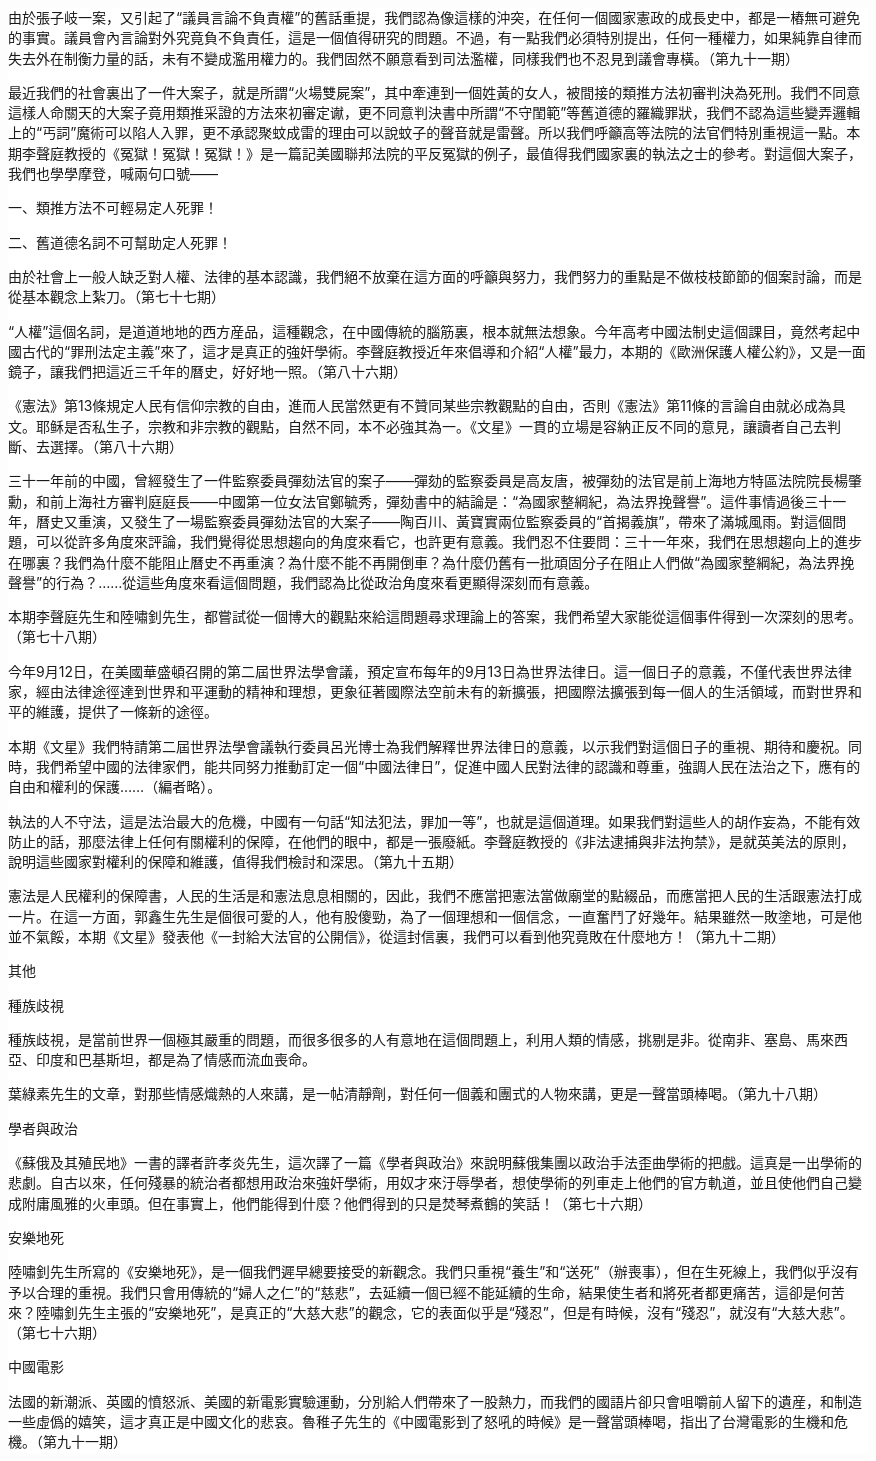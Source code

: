 由於張子岐一案，又引起了“議員言論不負責權”的舊話重提，我們認為像這樣的沖突，在任何一個國家憲政的成長史中，都是一樁無可避免的事實。議員會內言論對外究竟負不負責任，這是一個值得研究的問題。不過，有一點我們必須特別提出，任何一種權力，如果純靠自律而失去外在制衡力量的話，未有不變成濫用權力的。我們固然不願意看到司法濫權，同樣我們也不忍見到議會專橫。（第九十一期）

最近我們的社會裏出了一件大案子，就是所謂“火場雙屍案”，其中牽連到一個姓黃的女人，被間接的類推方法初審判決為死刑。我們不同意這樣人命關天的大案子竟用類推采證的方法來初審定谳，更不同意判決書中所謂“不守閨範”等舊道德的羅織罪狀，我們不認為這些變弄邏輯上的“丐詞”魔術可以陷人入罪，更不承認聚蚊成雷的理由可以說蚊子的聲音就是雷聲。所以我們呼籲高等法院的法官們特別重視這一點。本期李聲庭教授的《冤獄！冤獄！冤獄！》是一篇記美國聯邦法院的平反冤獄的例子，最值得我們國家裏的執法之士的參考。對這個大案子，我們也學學摩登，喊兩句口號——

一、類推方法不可輕易定人死罪！

二、舊道德名詞不可幫助定人死罪！

由於社會上一般人缺乏對人權、法律的基本認識，我們絕不放棄在這方面的呼籲與努力，我們努力的重點是不做枝枝節節的個案討論，而是從基本觀念上紮刀。（第七十七期）

“人權”這個名詞，是道道地地的西方産品，這種觀念，在中國傳統的腦筋裏，根本就無法想象。今年高考中國法制史這個課目，竟然考起中國古代的“罪刑法定主義”來了，這才是真正的強奸學術。李聲庭教授近年來倡導和介紹“人權”最力，本期的《歐洲保護人權公約》，又是一面鏡子，讓我們把這近三千年的曆史，好好地一照。（第八十六期）

《憲法》第13條規定人民有信仰宗教的自由，進而人民當然更有不贊同某些宗教觀點的自由，否則《憲法》第11條的言論自由就必成為具文。耶稣是否私生子，宗教和非宗教的觀點，自然不同，本不必強其為一。《文星》一貫的立場是容納正反不同的意見，讓讀者自己去判斷、去選擇。（第八十六期）

三十一年前的中國，曾經發生了一件監察委員彈劾法官的案子——彈劾的監察委員是高友唐，被彈劾的法官是前上海地方特區法院院長楊肇勳，和前上海社方審判庭庭長——中國第一位女法官鄭毓秀，彈劾書中的結論是：“為國家整綱紀，為法界挽聲譽”。這件事情過後三十一年，曆史又重演，又發生了一場監察委員彈劾法官的大案子——陶百川、黃寶實兩位監察委員的“首揭義旗”，帶來了滿城風雨。對這個問題，可以從許多角度來評論，我們覺得從思想趨向的角度來看它，也許更有意義。我們忍不住要問：三十一年來，我們在思想趨向上的進步在哪裏？我們為什麼不能阻止曆史不再重演？為什麼不能不再開倒車？為什麼仍舊有一批頑固分子在阻止人們做“為國家整綱紀，為法界挽聲譽”的行為？……從這些角度來看這個問題，我們認為比從政治角度來看更顯得深刻而有意義。

本期李聲庭先生和陸嘯釗先生，都嘗試從一個博大的觀點來給這問題尋求理論上的答案，我們希望大家能從這個事件得到一次深刻的思考。（第七十八期）

今年9月12日，在美國華盛頓召開的第二屆世界法學會議，預定宣布每年的9月13日為世界法律日。這一個日子的意義，不僅代表世界法律家，經由法律途徑達到世界和平運動的精神和理想，更象征著國際法空前未有的新擴張，把國際法擴張到每一個人的生活領域，而對世界和平的維護，提供了一條新的途徑。

本期《文星》我們特請第二屆世界法學會議執行委員呂光博士為我們解釋世界法律日的意義，以示我們對這個日子的重視、期待和慶祝。同時，我們希望中國的法律家們，能共同努力推動訂定一個“中國法律日”，促進中國人民對法律的認識和尊重，強調人民在法治之下，應有的自由和權利的保護……（編者略）。

執法的人不守法，這是法治最大的危機，中國有一句話“知法犯法，罪加一等”，也就是這個道理。如果我們對這些人的胡作妄為，不能有效防止的話，那麼法律上任何有關權利的保障，在他們的眼中，都是一張廢紙。李聲庭教授的《非法逮捕與非法拘禁》，是就英美法的原則，說明這些國家對權利的保障和維護，值得我們檢討和深思。（第九十五期）

憲法是人民權利的保障書，人民的生活是和憲法息息相關的，因此，我們不應當把憲法當做廟堂的點綴品，而應當把人民的生活跟憲法打成一片。在這一方面，郭鑫生先生是個很可愛的人，他有股傻勁，為了一個理想和一個信念，一直奮鬥了好幾年。結果雖然一敗塗地，可是他並不氣餒，本期《文星》發表他《一封給大法官的公開信》，從這封信裏，我們可以看到他究竟敗在什麼地方！（第九十二期）

其他

種族歧視

種族歧視，是當前世界一個極其嚴重的問題，而很多很多的人有意地在這個問題上，利用人類的情感，挑剔是非。從南非、塞島、馬來西亞、印度和巴基斯坦，都是為了情感而流血喪命。

葉綠素先生的文章，對那些情感熾熱的人來講，是一帖清靜劑，對任何一個義和團式的人物來講，更是一聲當頭棒喝。（第九十八期）

學者與政治

《蘇俄及其殖民地》一書的譯者許孝炎先生，這次譯了一篇《學者與政治》來說明蘇俄集團以政治手法歪曲學術的把戲。這真是一出學術的悲劇。自古以來，任何殘暴的統治者都想用政治來強奸學術，用奴才來汙辱學者，想使學術的列車走上他們的官方軌道，並且使他們自己變成附庸風雅的火車頭。但在事實上，他們能得到什麼？他們得到的只是焚琴煮鶴的笑話！（第七十六期）

安樂地死

陸嘯釗先生所寫的《安樂地死》，是一個我們遲早總要接受的新觀念。我們只重視“養生”和“送死”（辦喪事），但在生死線上，我們似乎沒有予以合理的重視。我們只會用傳統的“婦人之仁”的“慈悲”，去延續一個已經不能延續的生命，結果使生者和將死者都更痛苦，這卻是何苦來？陸嘯釗先生主張的“安樂地死”，是真正的“大慈大悲”的觀念，它的表面似乎是“殘忍”，但是有時候，沒有“殘忍”，就沒有“大慈大悲”。（第七十六期）

中國電影

法國的新潮派、英國的憤怒派、美國的新電影實驗運動，分別給人們帶來了一股熱力，而我們的國語片卻只會咀嚼前人留下的遺産，和制造一些虛僞的嬉笑，這才真正是中國文化的悲哀。魯稚子先生的《中國電影到了怒吼的時候》是一聲當頭棒喝，指出了台灣電影的生機和危機。（第九十一期）
